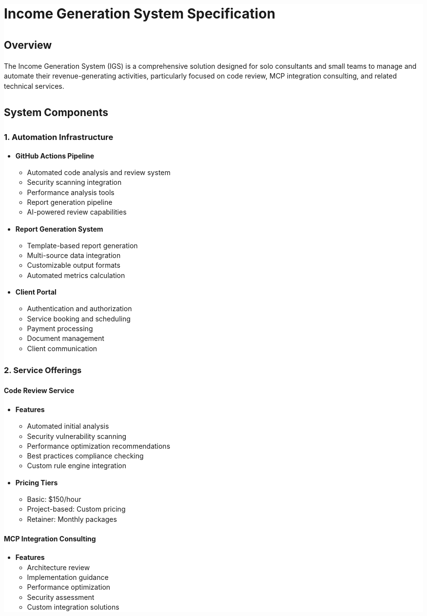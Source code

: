 # Income Generation System Specification

## Overview
The Income Generation System (IGS) is a comprehensive solution designed for solo consultants and small teams to manage and automate their revenue-generating activities, particularly focused on code review, MCP integration consulting, and related technical services.

## System Components

### 1. Automation Infrastructure
- **GitHub Actions Pipeline**
  - Automated code analysis and review system
  - Security scanning integration
  - Performance analysis tools
  - Report generation pipeline
  - AI-powered review capabilities

- **Report Generation System**
  - Template-based report generation
  - Multi-source data integration
  - Customizable output formats
  - Automated metrics calculation

- **Client Portal**
  - Authentication and authorization
  - Service booking and scheduling
  - Payment processing
  - Document management
  - Client communication

### 2. Service Offerings

#### Code Review Service
- **Features**
  - Automated initial analysis
  - Security vulnerability scanning
  - Performance optimization recommendations
  - Best practices compliance checking
  - Custom rule engine integration

- **Pricing Tiers**
  - Basic: $150/hour
  - Project-based: Custom pricing
  - Retainer: Monthly packages

#### MCP Integration Consulting
- **Features**
  - Architecture review
  - Implementation guidance
  - Performance optimization
  - Security assessment
  - Custom integration solutions

